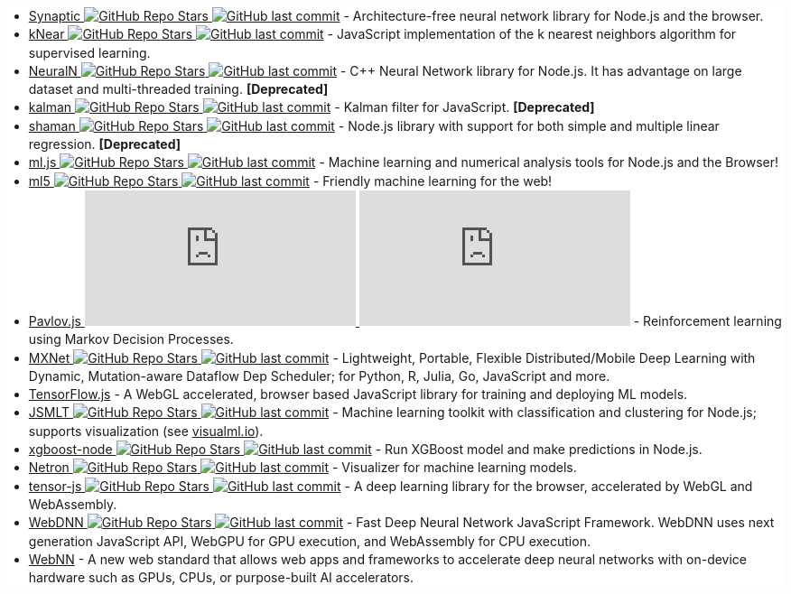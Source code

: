 * [Synaptic ![GitHub Repo Stars](https://img.shields.io/github/stars/cazala/synaptic) ![GitHub last commit](https://img.shields.io/github/last-commit/cazala/synaptic)](https://github.com/cazala/synaptic) - Architecture-free neural network library for Node.js and the browser.
* [kNear ![GitHub Repo Stars](https://img.shields.io/github/stars/NathanEpstein/kNear) ![GitHub last commit](https://img.shields.io/github/last-commit/NathanEpstein/kNear)](https://github.com/NathanEpstein/kNear) - JavaScript implementation of the k nearest neighbors algorithm for supervised learning.
* [NeuralN ![GitHub Repo Stars](https://img.shields.io/github/stars/totemstech/neuraln) ![GitHub last commit](https://img.shields.io/github/last-commit/totemstech/neuraln)](https://github.com/totemstech/neuraln) - C++ Neural Network library for Node.js. It has advantage on large dataset and multi-threaded training. **[Deprecated]**
* [kalman ![GitHub Repo Stars](https://img.shields.io/github/stars/itamarwe/kalman) ![GitHub last commit](https://img.shields.io/github/last-commit/itamarwe/kalman)](https://github.com/itamarwe/kalman) - Kalman filter for JavaScript. **[Deprecated]**
* [shaman ![GitHub Repo Stars](https://img.shields.io/github/stars/luccastera/shaman) ![GitHub last commit](https://img.shields.io/github/last-commit/luccastera/shaman)](https://github.com/luccastera/shaman) - Node.js library with support for both simple and multiple linear regression. **[Deprecated]**
* [ml.js ![GitHub Repo Stars](https://img.shields.io/github/stars/mljs/ml) ![GitHub last commit](https://img.shields.io/github/last-commit/mljs/ml)](https://github.com/mljs/ml) - Machine learning and numerical analysis tools for Node.js and the Browser!
* [ml5 ![GitHub Repo Stars](https://img.shields.io/github/stars/ml5js/ml5-library) ![GitHub last commit](https://img.shields.io/github/last-commit/ml5js/ml5-library)](https://github.com/ml5js/ml5-library) - Friendly machine learning for the web!
* [Pavlov.js ![GitHub Repo Stars](https://img.shields.io/github/stars/NathanEpstein/Pavlov.js) ![GitHub last commit](https://img.shields.io/github/last-commit/NathanEpstein/Pavlov.js)](https://github.com/NathanEpstein/Pavlov.js) - Reinforcement learning using Markov Decision Processes.
* [MXNet ![GitHub Repo Stars](https://img.shields.io/github/stars/apache/incubator-mxnet) ![GitHub last commit](https://img.shields.io/github/last-commit/apache/incubator-mxnet)](https://github.com/apache/incubator-mxnet) - Lightweight, Portable, Flexible Distributed/Mobile Deep Learning with Dynamic, Mutation-aware Dataflow Dep Scheduler; for Python, R, Julia, Go, JavaScript and more.
* [TensorFlow.js](https://js.tensorflow.org/) - A WebGL accelerated, browser based JavaScript library for training and deploying ML models.
* [JSMLT ![GitHub Repo Stars](https://img.shields.io/github/stars/jsmlt/jsmlt) ![GitHub last commit](https://img.shields.io/github/last-commit/jsmlt/jsmlt)](https://github.com/jsmlt/jsmlt) - Machine learning toolkit with classification and clustering for Node.js; supports visualization (see [visualml.io](https://visualml.io)).
* [xgboost-node ![GitHub Repo Stars](https://img.shields.io/github/stars/nuanio/xgboost-node) ![GitHub last commit](https://img.shields.io/github/last-commit/nuanio/xgboost-node)](https://github.com/nuanio/xgboost-node) - Run XGBoost model and make predictions in Node.js.
* [Netron ![GitHub Repo Stars](https://img.shields.io/github/stars/lutzroeder/netron) ![GitHub last commit](https://img.shields.io/github/last-commit/lutzroeder/netron)](https://github.com/lutzroeder/netron) - Visualizer for machine learning models.
* [tensor-js ![GitHub Repo Stars](https://img.shields.io/github/stars/Hoff97/tensorjs) ![GitHub last commit](https://img.shields.io/github/last-commit/Hoff97/tensorjs)](https://github.com/Hoff97/tensorjs) - A deep learning library for the browser, accelerated by WebGL and WebAssembly.
* [WebDNN ![GitHub Repo Stars](https://img.shields.io/github/stars/mil-tokyo/webdnn) ![GitHub last commit](https://img.shields.io/github/last-commit/mil-tokyo/webdnn)](https://github.com/mil-tokyo/webdnn) - Fast Deep Neural Network JavaScript Framework. WebDNN uses next generation JavaScript API, WebGPU for GPU execution, and WebAssembly for CPU execution.
* [WebNN](https://webnn.dev) - A new web standard that allows web apps and frameworks to accelerate deep neural networks with on-device hardware such as GPUs, CPUs, or purpose-built AI accelerators.
